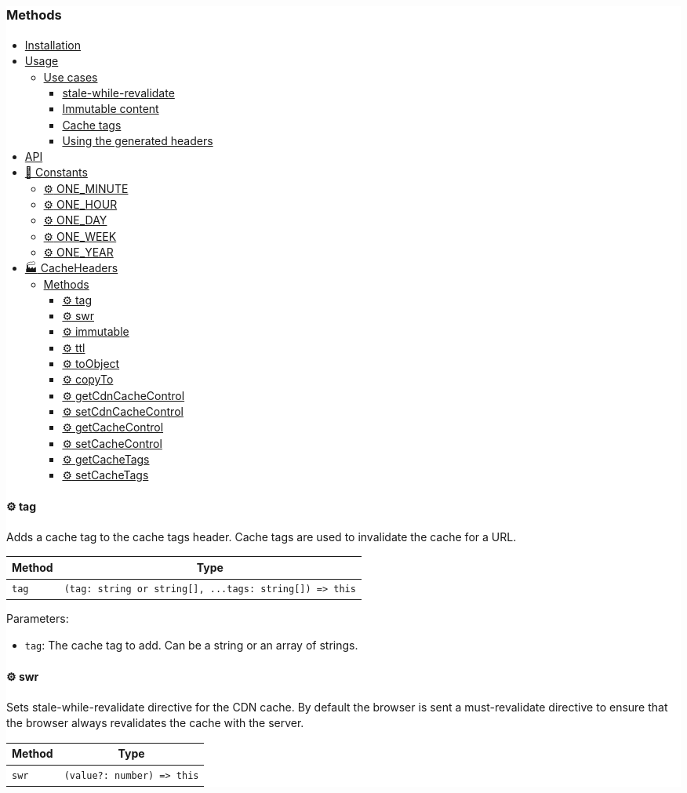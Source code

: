 ### Methods

- [Installation](#installation)
- [Usage](#usage)
  - [Use cases](#use-cases)
    - [stale-while-revalidate](#stale-while-revalidate)
    - [Immutable content](#immutable-content)
    - [Cache tags](#cache-tags)
    - [Using the generated headers](#using-the-generated-headers)
- [API](#api)
- [:wrench: Constants](#wrench-constants)
  - [:gear: ONE\_MINUTE](#gear-one_minute)
  - [:gear: ONE\_HOUR](#gear-one_hour)
  - [:gear: ONE\_DAY](#gear-one_day)
  - [:gear: ONE\_WEEK](#gear-one_week)
  - [:gear: ONE\_YEAR](#gear-one_year)
- [:factory: CacheHeaders](#factory-cacheheaders)
  - [Methods](#methods)
    - [:gear: tag](#gear-tag)
    - [:gear: swr](#gear-swr)
    - [:gear: immutable](#gear-immutable)
    - [:gear: ttl](#gear-ttl)
    - [:gear: toObject](#gear-toobject)
    - [:gear: copyTo](#gear-copyto)
    - [:gear: getCdnCacheControl](#gear-getcdncachecontrol)
    - [:gear: setCdnCacheControl](#gear-setcdncachecontrol)
    - [:gear: getCacheControl](#gear-getcachecontrol)
    - [:gear: setCacheControl](#gear-setcachecontrol)
    - [:gear: getCacheTags](#gear-getcachetags)
    - [:gear: setCacheTags](#gear-setcachetags)

#### :gear: tag

Adds a cache tag to the cache tags header. Cache tags are used to invalidate the
cache for a URL.

| Method | Type                                                   |
| ------ | ------------------------------------------------------ |
| `tag`  | `(tag: string or string[], ...tags: string[]) => this` |

Parameters:

- `tag`: The cache tag to add. Can be a string or an array of strings.

#### :gear: swr

Sets stale-while-revalidate directive for the CDN cache. By default the browser
is sent a must-revalidate directive to ensure that the browser always
revalidates the cache with the server.

| Method | Type                       |
| ------ | -------------------------- |
| `swr`  | `(value?: number) => this` |
